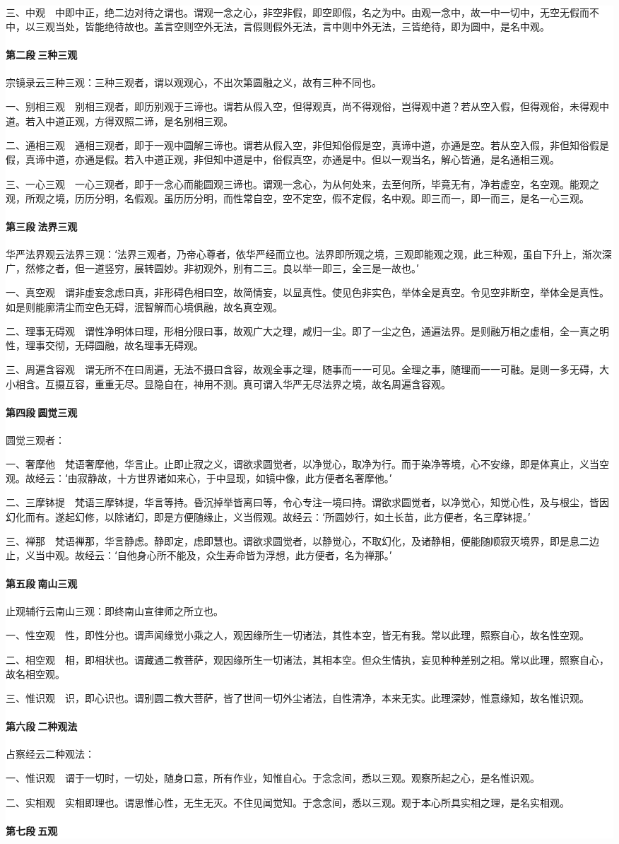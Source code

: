 三、中观　中即中正，绝二边对待之谓也。谓观一念之心，非空非假，即空即假，名之为中。由观一念中，故一中一切中，无空无假而不中，以三观当处，皆能绝待故也。盖言空则空外无法，言假则假外无法，言中则中外无法，三皆绝待，即为圆中，是名中观。

#### 第二段 三种三观

宗镜录云三种三观：三种三观者，谓以观观心，不出次第圆融之义，故有三种不同也。

一、别相三观　别相三观者，即历别观于三谛也。谓若从假入空，但得观真，尚不得观俗，岂得观中道？若从空入假，但得观俗，未得观中道。若入中道正观，方得双照二谛，是名别相三观。

二、通相三观　通相三观者，即于一观中圆解三谛也。谓若从假入空，非但知俗假是空，真谛中道，亦通是空。若从空入假，非但知俗假是假，真谛中道，亦通是假。若入中道正观，非但知中道是中，俗假真空，亦通是中。但以一观当名，解心皆通，是名通相三观。

三、一心三观　一心三观者，即于一念心而能圆观三谛也。谓观一念心，为从何处来，去至何所，毕竟无有，净若虚空，名空观。能观之观，所观之境，历历分明，名假观。虽历历分明，而性常自空，空不定空，假不定假，名中观。即三而一，即一而三，是名一心三观。

#### 第三段 法界三观

华严法界观云法界三观：‘法界三观者，乃帝心尊者，依华严经而立也。法界即所观之境，三观即能观之观，此三种观，虽自下升上，渐次深广，然修之者，但一道竖穷，展转圆妙。非初观外，别有二三。良以举一即三，全三是一故也。’

一、真空观　谓非虚妄念虑曰真，非形碍色相曰空，故简情妄，以显真性。使见色非实色，举体全是真空。令见空非断空，举体全是真性。如是则能廓清尘而空色无碍，泯智解而心境俱融，故名真空观。

二、理事无碍观　谓性净明体曰理，形相分限曰事，故观广大之理，咸归一尘。即了一尘之色，通遍法界。是则融万相之虚相，全一真之明性，理事交彻，无碍圆融，故名理事无碍观。

三、周遍含容观　谓无所不在曰周遍，无法不摄曰含容，故观全事之理，随事而一一可见。全理之事，随理而一一可融。是则一多无碍，大小相含。互摄互容，重重无尽。显隐自在，神用不测。真可谓入华严无尽法界之境，故名周遍含容观。

#### 第四段 圆觉三观

圆觉三观者：

一、奢摩他　梵语奢摩他，华言止。止即止寂之义，谓欲求圆觉者，以净觉心，取净为行。而于染净等境，心不安缘，即是体真止，义当空观。故经云：‘由寂静故，十方世界诸如来心，于中显现，如镜中像，此方便者名奢摩他。’

二、三摩钵提　梵语三摩钵提，华言等持。昏沉掉举皆离曰等，令心专注一境曰持。谓欲求圆觉者，以净觉心，知觉心性，及与根尘，皆因幻化而有。遂起幻修，以除诸幻，即是方便随缘止，义当假观。故经云：‘所圆妙行，如土长苗，此方便者，名三摩钵提。’

三、禅那　梵语禅那，华言静虑。静即定，虑即慧也。谓欲求圆觉者，以静觉心，不取幻化，及诸静相，便能随顺寂灭境界，即是息二边止，义当中观。故经云：‘自他身心所不能及，众生寿命皆为浮想，此方便者，名为禅那。’

#### 第五段 南山三观

止观辅行云南山三观：即终南山宣律师之所立也。

一、性空观　性，即性分也。谓声闻缘觉小乘之人，观因缘所生一切诸法，其性本空，皆无有我。常以此理，照察自心，故名性空观。

二、相空观　相，即相状也。谓藏通二教菩萨，观因缘所生一切诸法，其相本空。但众生情执，妄见种种差别之相。常以此理，照察自心，故名相空观。

三、惟识观　识，即心识也。谓别圆二教大菩萨，皆了世间一切外尘诸法，自性清净，本来无实。此理深妙，惟意缘知，故名惟识观。

#### 第六段 二种观法

占察经云二种观法：

一、惟识观　谓于一切时，一切处，随身口意，所有作业，知惟自心。于念念间，悉以三观。观察所起之心，是名惟识观。

二、实相观　实相即理也。谓思惟心性，无生无灭。不住见闻觉知。于念念间，悉以三观。观于本心所具实相之理，是名实相观。

#### 第七段 五观

